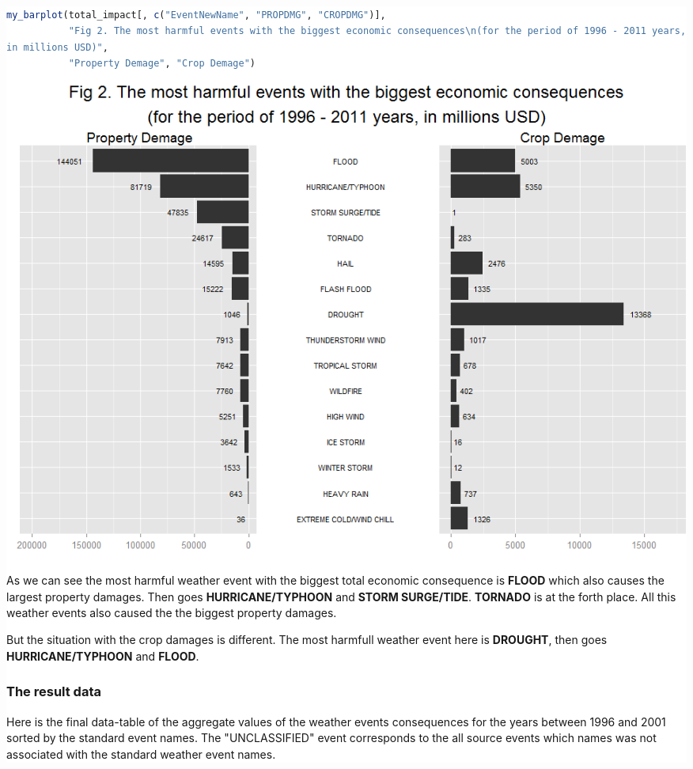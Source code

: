 
```r
my_barplot(total_impact[, c("EventNewName", "PROPDMG", "CROPDMG")],
           "Fig 2. The most harmful events with the biggest economic consequences\n(for the period of 1996 - 2011 years, in millions USD)",
           "Property Demage", "Crop Demage")
```

![](PM2_Storm_Data_Analysis_files/figure-html/unnamed-chunk-23-1.png) 

As we can see the most harmful weather event with the biggest total economic consequence is __FLOOD__ which also causes the largest property damages. Then goes __HURRICANE/TYPHOON__ and __STORM SURGE/TIDE__. __TORNADO__ is at the forth place. All this weather events also caused the the biggest property damages.

But the situation with the crop damages is different. The most harmfull weather event here is __DROUGHT__, then goes __HURRICANE/TYPHOON__ and __FLOOD__.

### The result data

Here is the final data-table of the aggregate values of the weather events consequences for the years between 1996 and 2001 sorted by the standard event names. The "UNCLASSIFIED" event corresponds to the all source events which names was not associated with the standard weather event names.
